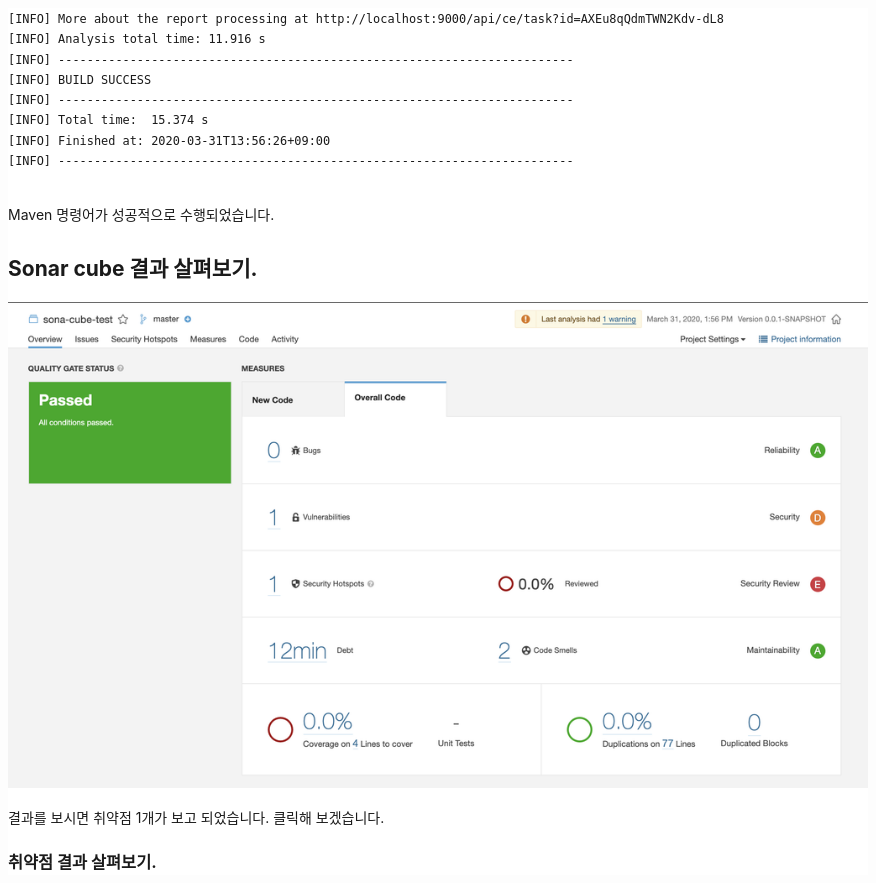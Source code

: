 ```text
[INFO] More about the report processing at http://localhost:9000/api/ce/task?id=AXEu8qQdmTWN2Kdv-dL8
[INFO] Analysis total time: 11.916 s
[INFO] ------------------------------------------------------------------------
[INFO] BUILD SUCCESS
[INFO] ------------------------------------------------------------------------
[INFO] Total time:  15.374 s
[INFO] Finished at: 2020-03-31T13:56:26+09:00
[INFO] ------------------------------------------------------------------------


```

Maven 명령어가 성공적으로 수행되었습니다. 

## Sonar cube 결과 살펴보기. 

![sonar12](./imgs/sonar12.png) 

결과를 보시면 취약점 1개가 보고 되었습니다. 클릭해 보겠습니다. 

### 취약점 결과 살펴보기. 
